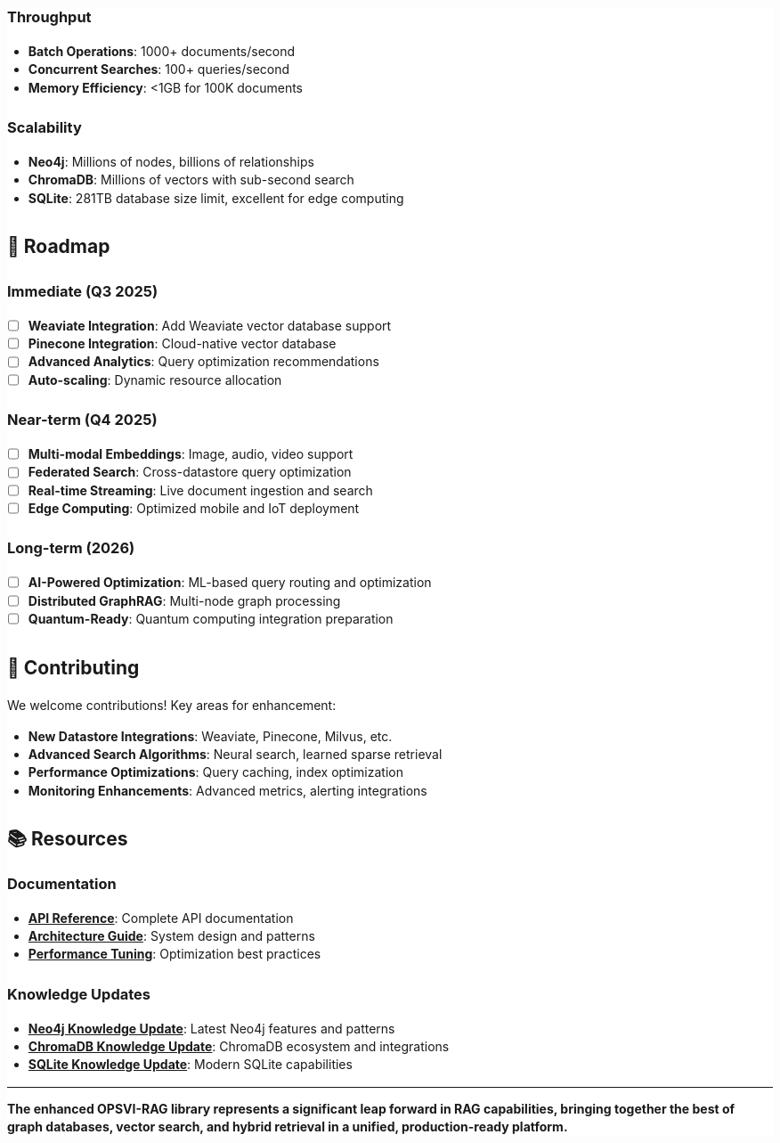 ### Throughput
- **Batch Operations**: 1000+ documents/second
- **Concurrent Searches**: 100+ queries/second
- **Memory Efficiency**: <1GB for 100K documents

### Scalability
- **Neo4j**: Millions of nodes, billions of relationships
- **ChromaDB**: Millions of vectors with sub-second search
- **SQLite**: 281TB database size limit, excellent for edge computing

## 🔮 **Roadmap**

### Immediate (Q3 2025)
- [ ] **Weaviate Integration**: Add Weaviate vector database support
- [ ] **Pinecone Integration**: Cloud-native vector database
- [ ] **Advanced Analytics**: Query optimization recommendations
- [ ] **Auto-scaling**: Dynamic resource allocation

### Near-term (Q4 2025)
- [ ] **Multi-modal Embeddings**: Image, audio, video support
- [ ] **Federated Search**: Cross-datastore query optimization
- [ ] **Real-time Streaming**: Live document ingestion and search
- [ ] **Edge Computing**: Optimized mobile and IoT deployment

### Long-term (2026)
- [ ] **AI-Powered Optimization**: ML-based query routing and optimization
- [ ] **Distributed GraphRAG**: Multi-node graph processing
- [ ] **Quantum-Ready**: Quantum computing integration preparation

## 🤝 **Contributing**

We welcome contributions! Key areas for enhancement:
- **New Datastore Integrations**: Weaviate, Pinecone, Milvus, etc.
- **Advanced Search Algorithms**: Neural search, learned sparse retrieval
- **Performance Optimizations**: Query caching, index optimization
- **Monitoring Enhancements**: Advanced metrics, alerting integrations

## 📚 **Resources**

### Documentation
- **[API Reference](docs/api_reference.md)**: Complete API documentation
- **[Architecture Guide](docs/architecture.md)**: System design and patterns
- **[Performance Tuning](docs/performance.md)**: Optimization best practices

### Knowledge Updates
- **[Neo4j Knowledge Update](knowledge_update_neo4j_20250806.md)**: Latest Neo4j features and patterns
- **[ChromaDB Knowledge Update](knowledge_update_chromadb_20250806.md)**: ChromaDB ecosystem and integrations
- **[SQLite Knowledge Update](knowledge_update_sqlite_20250806.md)**: Modern SQLite capabilities

---

**The enhanced OPSVI-RAG library represents a significant leap forward in RAG capabilities, bringing together the best of graph databases, vector search, and hybrid retrieval in a unified, production-ready platform.**
